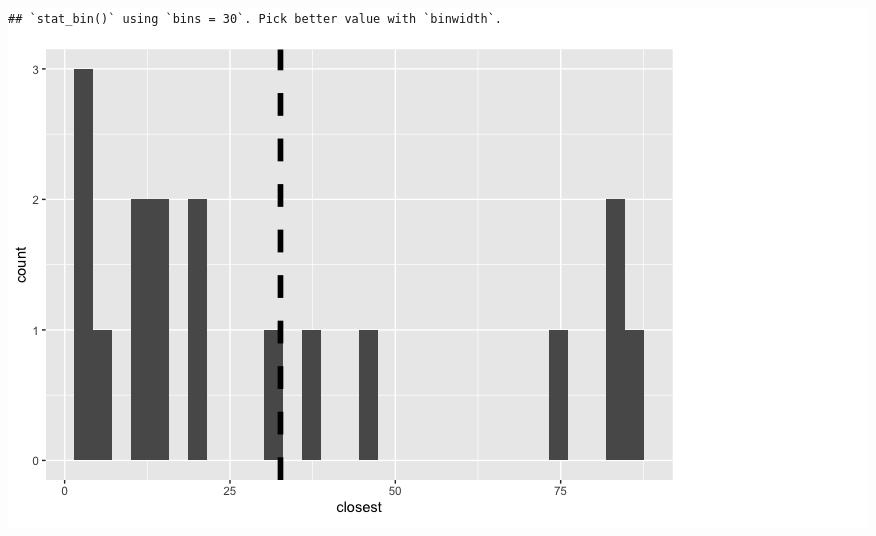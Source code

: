     ## `stat_bin()` using `bins = 30`. Pick better value with `binwidth`.

![](lab-05_files/figure-gfm/unnamed-chunk-3-1.png)
